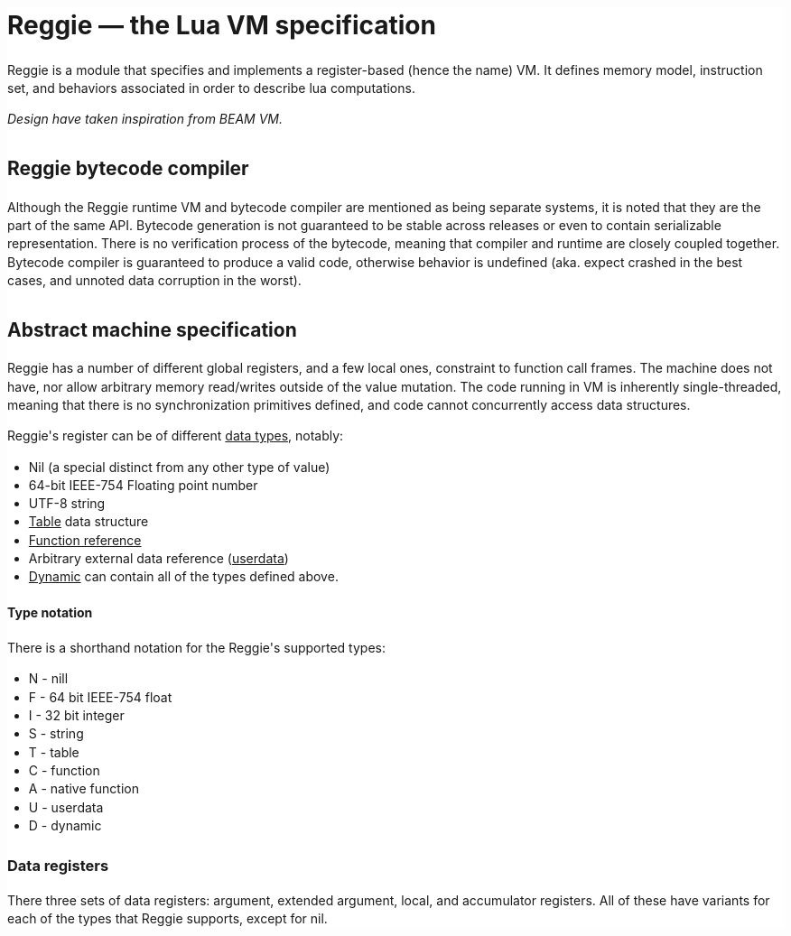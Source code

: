 # Reggie — the Lua VM specification

Reggie is a module that specifies and implements a register-based (hence the name) VM. It defines memory model, instruction set, and behaviors associated in order to describe lua computations.

_Design have taken inspiration from BEAM VM._

## Reggie bytecode compiler

Although the Reggie runtime VM and bytecode compiler are mentioned as being separate systems, it is noted that they are the part of the same API. Bytecode generation is not guaranteed to be stable across releases or even to contain serializable representation. There is no verification process of the bytecode, meaning that compiler and runtime are closely coupled together. Bytecode compiler is guaranteed to produce a valid code, otherwise behavior is undefined (aka. expect crashed in the best cases, and unnoted data corruption in the worst).

## Abstract machine specification

Reggie has a number of different global registers, and a few local ones, constraint to function call frames. The machine does not have, nor allow arbitrary memory read/writes outside of the value mutation. The code running in VM is inherently single-threaded, meaning that there is no synchronization primitives defined, and code cannot concurrently access data structures.

Reggie's register can be of different [data types](#vm-data-values), notably:

- Nil (a special distinct from any other type of value)
- 64-bit IEEE-754 Floating point number
- UTF-8 string
- [Table](#table) data structure
- [Function reference](#function)
- Arbitrary external data reference ([userdata](#userdata))
- [Dynamic](#dynamic) can contain all of the types defined above.

#### Type notation

There is a shorthand notation for the Reggie's supported types:

- N - nill
- F - 64 bit IEEE-754 float
- I - 32 bit integer 
- S - string
- T - table
- C - function
- A - native function
- U - userdata
- D - dynamic

### Data registers

There three sets of data registers: argument, extended argument, local, and accumulator registers. All of these have variants for each of the types that Reggie supports, except for nil.
